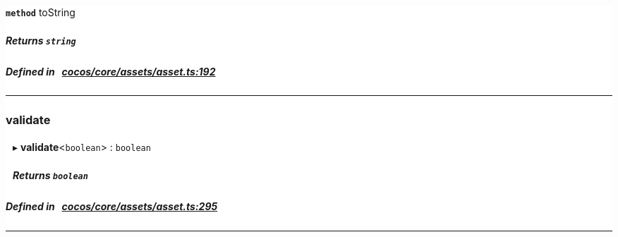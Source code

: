 
**`method`** toString




##### Returns `string`
</div>

##### Defined in &nbsp;   [cocos/core/assets/asset.ts:192](https://github.com/cocos-creator/engine/blob/c7bf6b8a9/cocos/core/assets/asset.ts#L192)&nbsp;
___
### validate

<div style="margin-left: 10px;">

▸   **validate**<`boolean`\> : `boolean`




##### Returns `boolean`
</div>

##### Defined in &nbsp;   [cocos/core/assets/asset.ts:295](https://github.com/cocos-creator/engine/blob/c7bf6b8a9/cocos/core/assets/asset.ts#L295)&nbsp;
___




